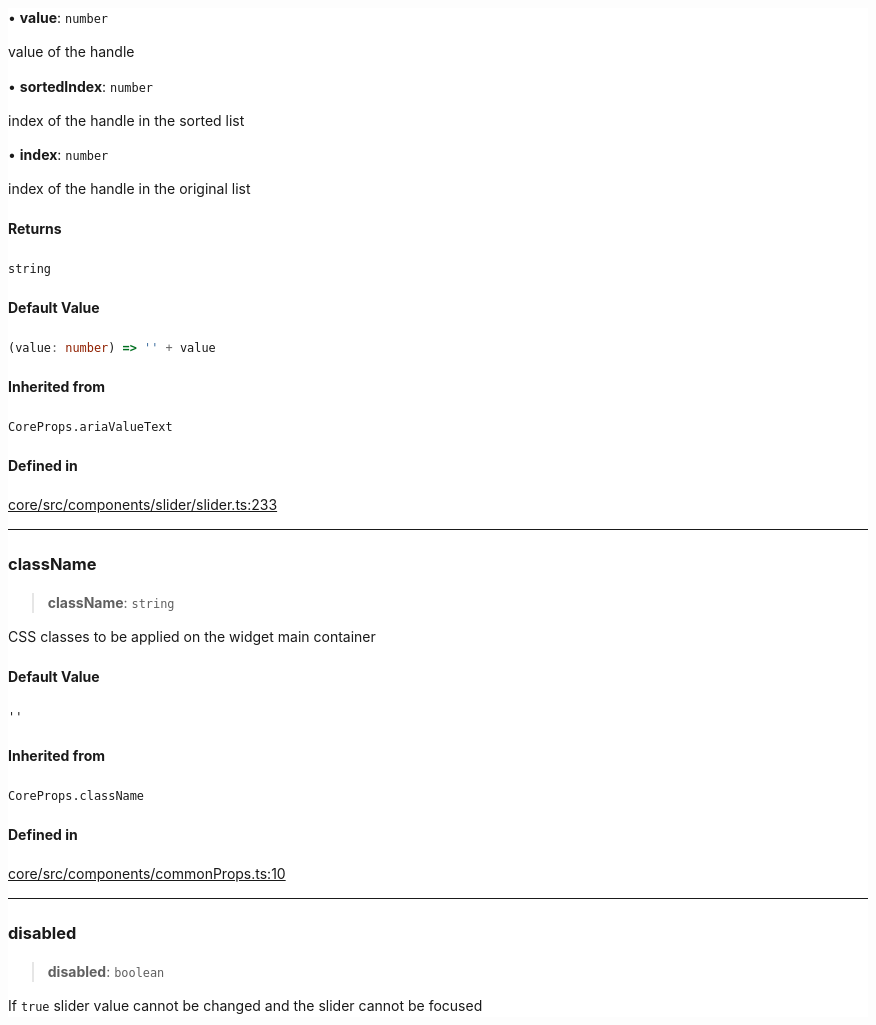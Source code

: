 • **value**: `number`

value of the handle

• **sortedIndex**: `number`

index of the handle in the sorted list

• **index**: `number`

index of the handle in the original list

#### Returns

`string`

#### Default Value

```ts
(value: number) => '' + value
```

#### Inherited from

`CoreProps.ariaValueText`

#### Defined in

[core/src/components/slider/slider.ts:233](https://github.com/AmadeusITGroup/AgnosUI/blob/b53058a43c0d40327c2777fa17e2fa4a4ed22d76/core/src/components/slider/slider.ts#L233)

***

### className

> **className**: `string`

CSS classes to be applied on the widget main container

#### Default Value

`''`

#### Inherited from

`CoreProps.className`

#### Defined in

[core/src/components/commonProps.ts:10](https://github.com/AmadeusITGroup/AgnosUI/blob/b53058a43c0d40327c2777fa17e2fa4a4ed22d76/core/src/components/commonProps.ts#L10)

***

### disabled

> **disabled**: `boolean`

If `true` slider value cannot be changed and the slider cannot be focused
